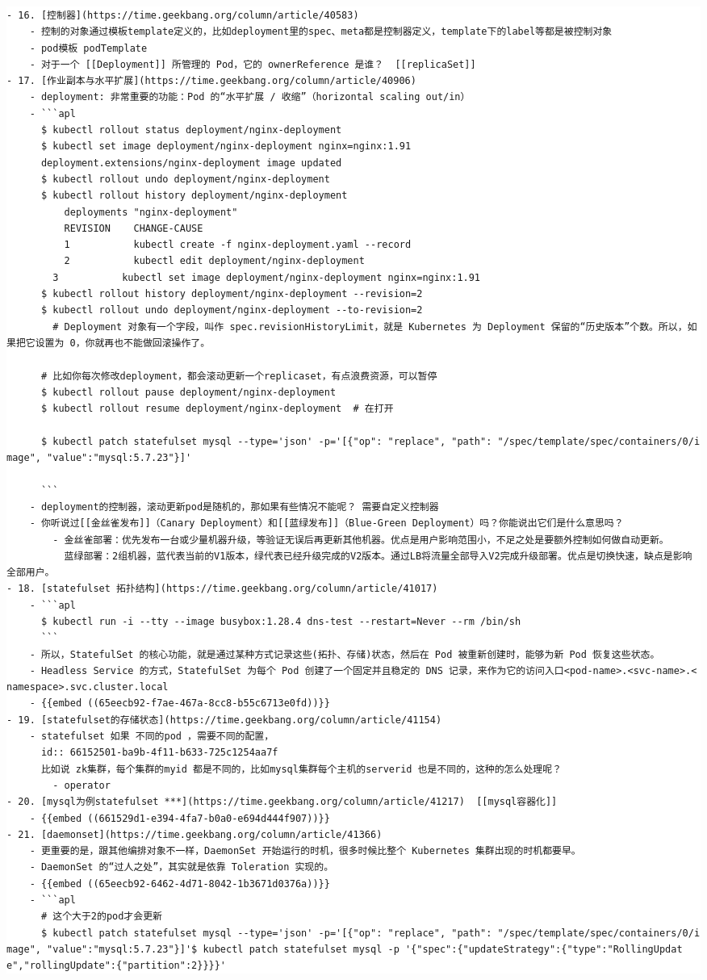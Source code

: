 	- 16. [控制器](https://time.geekbang.org/column/article/40583)
		- 控制的对象通过模板template定义的，比如deployment里的spec、meta都是控制器定义，template下的label等都是被控制对象
		- pod模板 podTemplate
		- 对于一个 [[Deployment]] 所管理的 Pod，它的 ownerReference 是谁？  [[replicaSet]]
	- 17. [作业副本与水平扩展](https://time.geekbang.org/column/article/40906)
		- deployment: 非常重要的功能：Pod 的“水平扩展 / 收缩”（horizontal scaling out/in）
		- ```apl
		  $ kubectl rollout status deployment/nginx-deployment
		  $ kubectl set image deployment/nginx-deployment nginx=nginx:1.91
		  deployment.extensions/nginx-deployment image updated
		  $ kubectl rollout undo deployment/nginx-deployment
		  $ kubectl rollout history deployment/nginx-deployment
		      deployments "nginx-deployment"
		      REVISION    CHANGE-CAUSE
		      1           kubectl create -f nginx-deployment.yaml --record
		      2           kubectl edit deployment/nginx-deployment
		  	3           kubectl set image deployment/nginx-deployment nginx=nginx:1.91
		  $ kubectl rollout history deployment/nginx-deployment --revision=2
		  $ kubectl rollout undo deployment/nginx-deployment --to-revision=2
		  	# Deployment 对象有一个字段，叫作 spec.revisionHistoryLimit，就是 Kubernetes 为 Deployment 保留的“历史版本”个数。所以，如果把它设置为 0，你就再也不能做回滚操作了。
		  
		  # 比如你每次修改deployment，都会滚动更新一个replicaset，有点浪费资源，可以暂停
		  $ kubectl rollout pause deployment/nginx-deployment
		  $ kubectl rollout resume deployment/nginx-deployment  # 在打开
		  
		  $ kubectl patch statefulset mysql --type='json' -p='[{"op": "replace", "path": "/spec/template/spec/containers/0/image", "value":"mysql:5.7.23"}]'
		  
		  ```
		- deployment的控制器，滚动更新pod是随机的，那如果有些情况不能呢？ 需要自定义控制器
		- 你听说过[[金丝雀发布]]（Canary Deployment）和[[蓝绿发布]]（Blue-Green Deployment）吗？你能说出它们是什么意思吗？
			- 金丝雀部署：优先发布一台或少量机器升级，等验证无误后再更新其他机器。优点是用户影响范围小，不足之处是要额外控制如何做自动更新。
			  蓝绿部署：2组机器，蓝代表当前的V1版本，绿代表已经升级完成的V2版本。通过LB将流量全部导入V2完成升级部署。优点是切换快速，缺点是影响全部用户。
	- 18. [statefulset 拓扑结构](https://time.geekbang.org/column/article/41017)
		- ```apl
		  $ kubectl run -i --tty --image busybox:1.28.4 dns-test --restart=Never --rm /bin/sh 
		  ```
		- 所以，StatefulSet 的核心功能，就是通过某种方式记录这些(拓扑、存储)状态，然后在 Pod 被重新创建时，能够为新 Pod 恢复这些状态。
		- Headless Service 的方式，StatefulSet 为每个 Pod 创建了一个固定并且稳定的 DNS 记录，来作为它的访问入口<pod-name>.<svc-name>.<namespace>.svc.cluster.local
		- {{embed ((65eecb92-f7ae-467a-8cc8-b55c6713e0fd))}}
	- 19. [statefulset的存储状态](https://time.geekbang.org/column/article/41154)
		- statefulset 如果 不同的pod ，需要不同的配置，
		  id:: 66152501-ba9b-4f11-b633-725c1254aa7f
		  比如说 zk集群，每个集群的myid 都是不同的，比如mysql集群每个主机的serverid 也是不同的，这种的怎么处理呢？
			- operator
	- 20. [mysql为例statefulset ***](https://time.geekbang.org/column/article/41217)  [[mysql容器化]]
		- {{embed ((661529d1-e394-4fa7-b0a0-e694d444f907))}}
	- 21. [daemonset](https://time.geekbang.org/column/article/41366)
		- 更重要的是，跟其他编排对象不一样，DaemonSet 开始运行的时机，很多时候比整个 Kubernetes 集群出现的时机都要早。
		- DaemonSet 的“过人之处”，其实就是依靠 Toleration 实现的。
		- {{embed ((65eecb92-6462-4d71-8042-1b3671d0376a))}}
		- ```apl
		  # 这个大于2的pod才会更新
		  $ kubectl patch statefulset mysql --type='json' -p='[{"op": "replace", "path": "/spec/template/spec/containers/0/image", "value":"mysql:5.7.23"}]'$ kubectl patch statefulset mysql -p '{"spec":{"updateStrategy":{"type":"RollingUpdate","rollingUpdate":{"partition":2}}}}'
		  